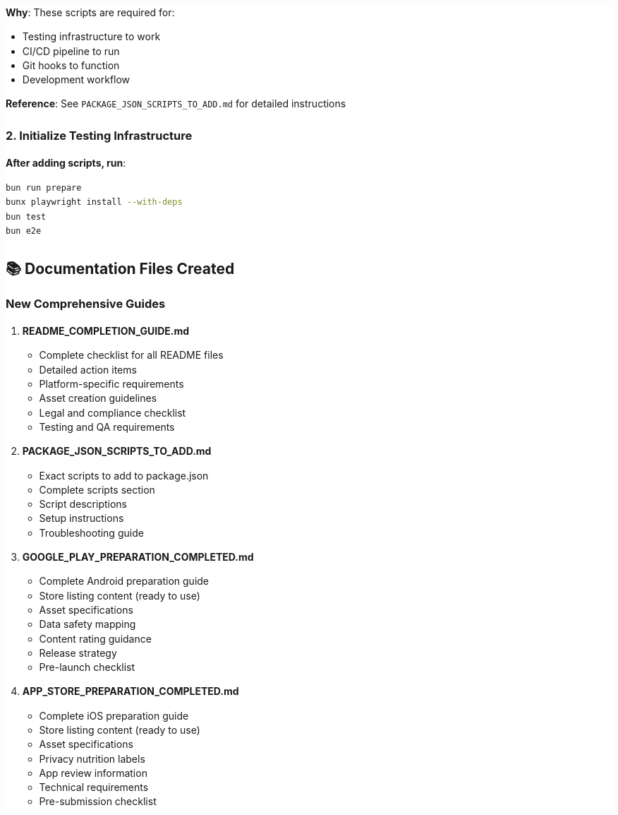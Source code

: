 **Why**: These scripts are required for:
- Testing infrastructure to work
- CI/CD pipeline to run
- Git hooks to function
- Development workflow

**Reference**: See `PACKAGE_JSON_SCRIPTS_TO_ADD.md` for detailed instructions

### 2. Initialize Testing Infrastructure

**After adding scripts, run**:
```bash
bun run prepare
bunx playwright install --with-deps
bun test
bun e2e
```

## 📚 Documentation Files Created

### New Comprehensive Guides

1. **README_COMPLETION_GUIDE.md**
   - Complete checklist for all README files
   - Detailed action items
   - Platform-specific requirements
   - Asset creation guidelines
   - Legal and compliance checklist
   - Testing and QA requirements

2. **PACKAGE_JSON_SCRIPTS_TO_ADD.md**
   - Exact scripts to add to package.json
   - Complete scripts section
   - Script descriptions
   - Setup instructions
   - Troubleshooting guide

3. **GOOGLE_PLAY_PREPARATION_COMPLETED.md**
   - Complete Android preparation guide
   - Store listing content (ready to use)
   - Asset specifications
   - Data safety mapping
   - Content rating guidance
   - Release strategy
   - Pre-launch checklist

4. **APP_STORE_PREPARATION_COMPLETED.md**
   - Complete iOS preparation guide
   - Store listing content (ready to use)
   - Asset specifications
   - Privacy nutrition labels
   - App review information
   - Technical requirements
   - Pre-submission checklist
